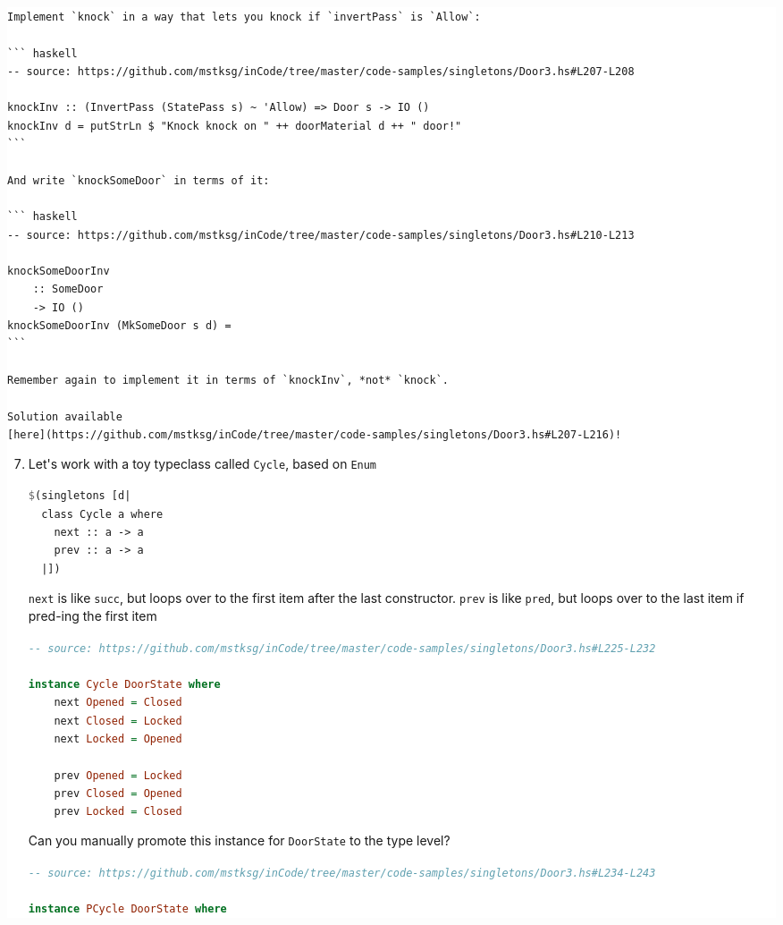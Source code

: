     Implement `knock` in a way that lets you knock if `invertPass` is `Allow`:

    ``` haskell
    -- source: https://github.com/mstksg/inCode/tree/master/code-samples/singletons/Door3.hs#L207-L208

    knockInv :: (InvertPass (StatePass s) ~ 'Allow) => Door s -> IO ()
    knockInv d = putStrLn $ "Knock knock on " ++ doorMaterial d ++ " door!"
    ```

    And write `knockSomeDoor` in terms of it:

    ``` haskell
    -- source: https://github.com/mstksg/inCode/tree/master/code-samples/singletons/Door3.hs#L210-L213

    knockSomeDoorInv
        :: SomeDoor
        -> IO ()
    knockSomeDoorInv (MkSomeDoor s d) =
    ```

    Remember again to implement it in terms of `knockInv`, *not* `knock`.

    Solution available
    [here](https://github.com/mstksg/inCode/tree/master/code-samples/singletons/Door3.hs#L207-L216)!

7.  Let's work with a toy typeclass called `Cycle`, based on `Enum`

    ``` haskell
    $(singletons [d|
      class Cycle a where
        next :: a -> a
        prev :: a -> a
      |])
    ```

    `next` is like `succ`, but loops over to the first item after the last
    constructor. `prev` is like `pred`, but loops over to the last item if
    pred-ing the first item

    ``` haskell
    -- source: https://github.com/mstksg/inCode/tree/master/code-samples/singletons/Door3.hs#L225-L232

    instance Cycle DoorState where
        next Opened = Closed
        next Closed = Locked
        next Locked = Opened

        prev Opened = Locked
        prev Closed = Opened
        prev Locked = Closed
    ```

    Can you manually promote this instance for `DoorState` to the type level?

    ``` haskell
    -- source: https://github.com/mstksg/inCode/tree/master/code-samples/singletons/Door3.hs#L234-L243

    instance PCycle DoorState where
